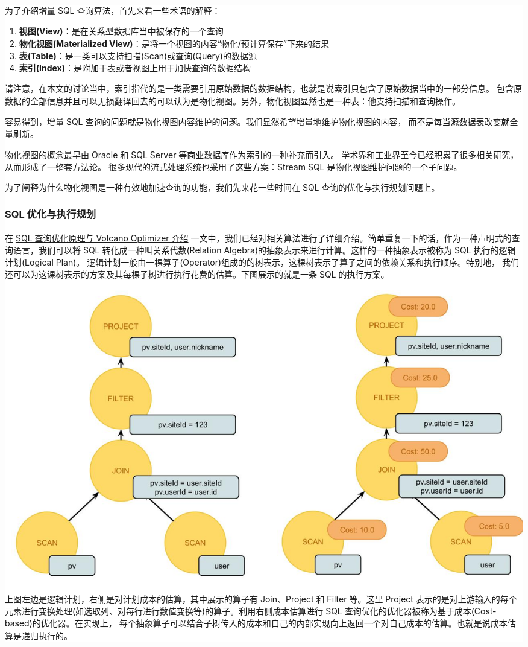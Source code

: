 为了介绍增量 SQL 查询算法，首先来看一些术语的解释：

1. **视图(View)**：是在关系型数据库当中被保存的一个查询
2. **物化视图(Materialized View)**：是将一个视图的内容“物化/预计算保存”下来的结果
3. **表(Table)**：是一类可以支持扫描(Scan)或查询(Query)的数据源
4. **索引(Index)**：是附加于表或者视图上用于加快查询的数据结构

请注意，在本文的讨论当中，索引指代的是一类需要引用原始数据的数据结构，也就是说索引只包含了原始数据当中的一部分信息。
包含原数据的全部信息并且可以无损翻译回去的可以认为是物化视图。另外，物化视图显然也是一种表：他支持扫描和查询操作。

容易得到，增量 SQL 查询的问题就是物化视图内容维护的问题。我们显然希望增量地维护物化视图的内容，
而不是每当源数据表改变就全量刷新。

物化视图的概念最早由 Oracle 和 SQL Server 等商业数据库作为索引的一种补充而引入。
学术界和工业界至今已经积累了很多相关研究，从而形成了一整套方法论。
很多现代的流式处理系统也采用了这些方案：Stream SQL 是物化视图维护问题的一个子问题。

为了阐释为什么物化视图是一种有效地加速查询的功能，我们先来花一些时间在 SQL 查询的优化与执行规划问题上。

### SQL 优化与执行规划

在 [SQL 查询优化原理与 Volcano Optimizer 介绍](/2018/11/01/sql-query-optimization-volcano/)
一文中，我们已经对相关算法进行了详细介绍。简单重复一下的话，作为一种声明式的查询语言，我们可以将 SQL
转化成一种叫关系代数(Relation Algebra)的抽象表示来进行计算。这样的一种抽象表示被称为 SQL 执行的逻辑计划(Logical Plan)。
逻辑计划一般由一棵算子(Operator)组成的的树表示，这棵树表示了算子之间的依赖关系和执行顺序。特别地，
我们还可以为这课树表示的方案及其每棵子树进行执行花费的估算。下图展示的就是一条 SQL 的执行方案。

![Relation Algebra](/img/streaming-sql/relation-algebra.jpg)

上图左边是逻辑计划，右侧是对计划成本的估算，其中展示的算子有 Join、Project 和 Filter 等。这里 Project
表示的是对上游输入的每个元素进行变换处理(如选取列、对每行进行数值变换等)的算子。利用右侧成本估算进行 SQL 
查询优化的优化器被称为基于成本(Cost-based)的优化器。在实现上，
每个抽象算子可以结合子树传入的成本和自己的内部实现向上返回一个对自己成本的估算。也就是说成本估算是递归执行的。

